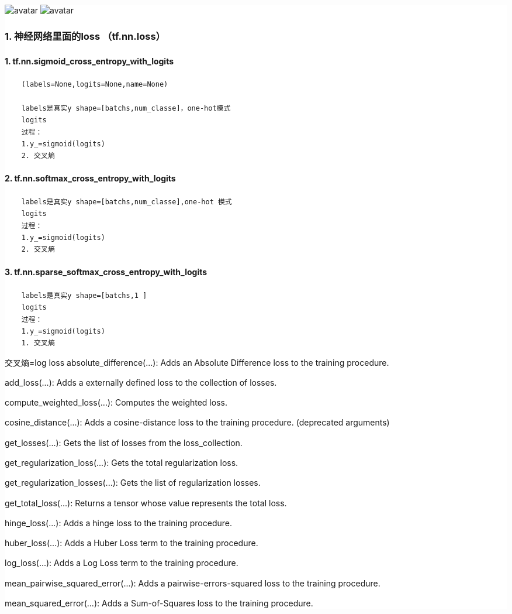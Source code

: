 ![avatar](https://cdn-images-1.medium.com/max/1600/1*3MsFzl7zRZE3TihIC9JmaQ.png)
![avatar](https://cdn-images-1.medium.com/max/1600/1*BploIBOUrhbgdoB1BK_sOg.png)


### 1. 神经网络里面的loss （tf.nn.loss）

#### 1. tf.nn.sigmoid_cross_entropy_with_logits
        
        (labels=None,logits=None,name=None)

        labels是真实y shape=[batchs,num_classe]，one-hot模式
        logits
        过程：
        1.y_=sigmoid(logits)
        2. 交叉熵

#### 2. tf.nn.softmax_cross_entropy_with_logits

        labels是真实y shape=[batchs,num_classe],one-hot 模式
        logits
        过程：
        1.y_=sigmoid(logits)
        2. 交叉熵

#### 3. tf.nn.sparse_softmax_cross_entropy_with_logits
        labels是真实y shape=[batchs,1 ]
        logits
        过程：
        1.y_=sigmoid(logits)
        1. 交叉熵


交叉熵=log loss
absolute_difference(...): Adds an Absolute Difference loss to the training procedure.

add_loss(...): Adds a externally defined loss to the collection of losses.

compute_weighted_loss(...): Computes the weighted loss.

cosine_distance(...): Adds a cosine-distance loss to the training procedure. (deprecated arguments)

get_losses(...): Gets the list of losses from the loss_collection.

get_regularization_loss(...): Gets the total regularization loss.

get_regularization_losses(...): Gets the list of regularization losses.

get_total_loss(...): Returns a tensor whose value represents the total loss.

hinge_loss(...): Adds a hinge loss to the training procedure.

huber_loss(...): Adds a Huber Loss term to the training procedure.

log_loss(...): Adds a Log Loss term to the training procedure.

mean_pairwise_squared_error(...): Adds a pairwise-errors-squared loss to the training procedure.

mean_squared_error(...): Adds a Sum-of-Squares loss to the training procedure.
